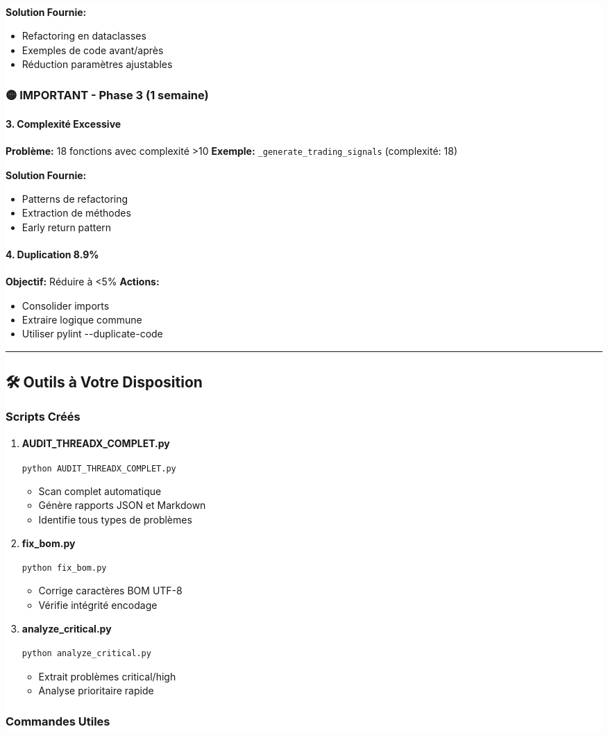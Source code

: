 **Solution Fournie:**
- Refactoring en dataclasses
- Exemples de code avant/après
- Réduction paramètres ajustables

### 🟡 IMPORTANT - Phase 3 (1 semaine)

#### 3. Complexité Excessive
**Problème:** 18 fonctions avec complexité >10
**Exemple:** `_generate_trading_signals` (complexité: 18)

**Solution Fournie:**
- Patterns de refactoring
- Extraction de méthodes
- Early return pattern

#### 4. Duplication 8.9%
**Objectif:** Réduire à <5%
**Actions:**
- Consolider imports
- Extraire logique commune
- Utiliser pylint --duplicate-code

---

## 🛠️ Outils à Votre Disposition

### Scripts Créés

1. **AUDIT_THREADX_COMPLET.py**
   ```bash
   python AUDIT_THREADX_COMPLET.py
   ```
   - Scan complet automatique
   - Génère rapports JSON et Markdown
   - Identifie tous types de problèmes

2. **fix_bom.py**
   ```bash
   python fix_bom.py
   ```
   - Corrige caractères BOM UTF-8
   - Vérifie intégrité encodage

3. **analyze_critical.py**
   ```bash
   python analyze_critical.py
   ```
   - Extrait problèmes critical/high
   - Analyse prioritaire rapide

### Commandes Utiles
